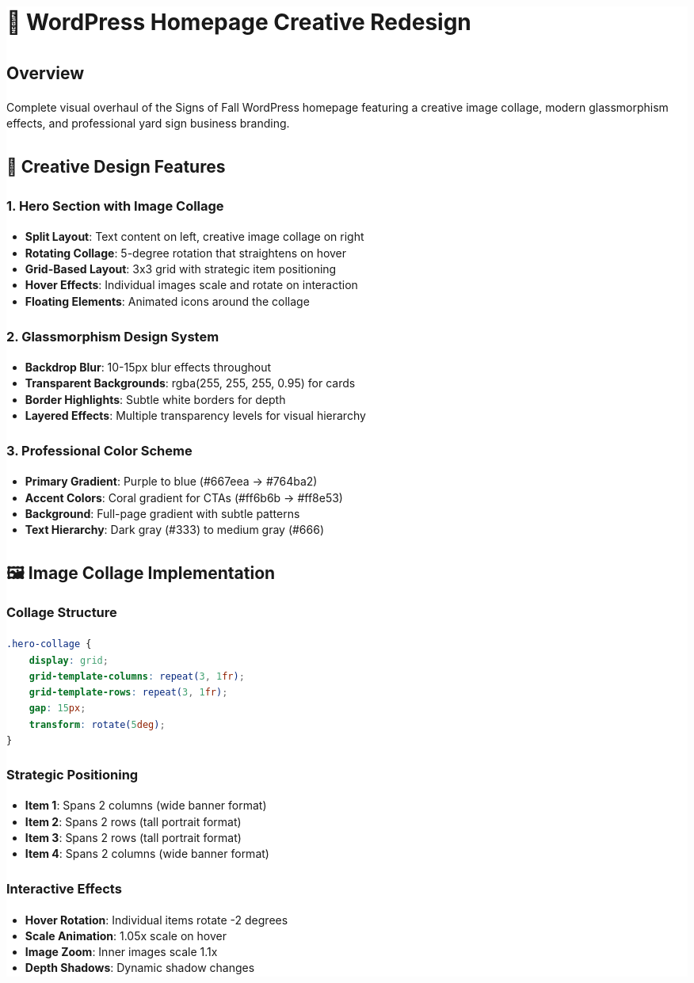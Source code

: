 # 🎨 WordPress Homepage Creative Redesign

## Overview

Complete visual overhaul of the Signs of Fall WordPress homepage featuring a creative image collage, modern glassmorphism effects, and professional yard sign business branding.

## 🌟 Creative Design Features

### 1. **Hero Section with Image Collage**
- **Split Layout**: Text content on left, creative image collage on right
- **Rotating Collage**: 5-degree rotation that straightens on hover
- **Grid-Based Layout**: 3x3 grid with strategic item positioning
- **Hover Effects**: Individual images scale and rotate on interaction
- **Floating Elements**: Animated icons around the collage

### 2. **Glassmorphism Design System**
- **Backdrop Blur**: 10-15px blur effects throughout
- **Transparent Backgrounds**: rgba(255, 255, 255, 0.95) for cards
- **Border Highlights**: Subtle white borders for depth
- **Layered Effects**: Multiple transparency levels for visual hierarchy

### 3. **Professional Color Scheme**
- **Primary Gradient**: Purple to blue (#667eea → #764ba2)
- **Accent Colors**: Coral gradient for CTAs (#ff6b6b → #ff8e53)
- **Background**: Full-page gradient with subtle patterns
- **Text Hierarchy**: Dark gray (#333) to medium gray (#666)

## 🖼️ Image Collage Implementation

### Collage Structure
```css
.hero-collage {
    display: grid;
    grid-template-columns: repeat(3, 1fr);
    grid-template-rows: repeat(3, 1fr);
    gap: 15px;
    transform: rotate(5deg);
}
```

### Strategic Positioning
- **Item 1**: Spans 2 columns (wide banner format)
- **Item 2**: Spans 2 rows (tall portrait format)
- **Item 3**: Spans 2 rows (tall portrait format)
- **Item 4**: Spans 2 columns (wide banner format)

### Interactive Effects
- **Hover Rotation**: Individual items rotate -2 degrees
- **Scale Animation**: 1.05x scale on hover
- **Image Zoom**: Inner images scale 1.1x
- **Depth Shadows**: Dynamic shadow changes
